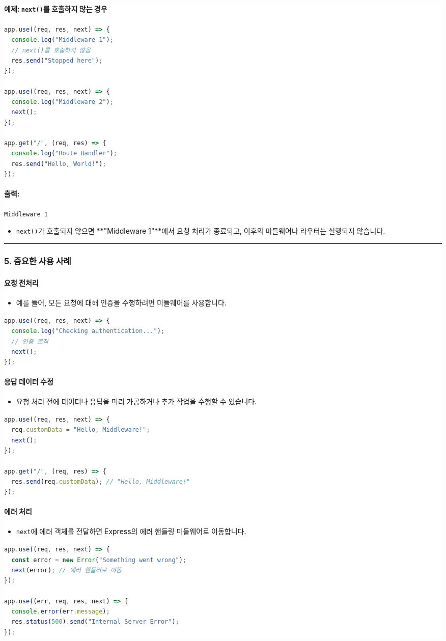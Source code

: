 #### 예제: `next()`를 호출하지 않는 경우  
```javascript  
app.use((req, res, next) => {  
  console.log("Middleware 1");  
  // next()를 호출하지 않음  
  res.send("Stopped here");  
});  
  
app.use((req, res, next) => {  
  console.log("Middleware 2");  
  next();  
});  
  
app.get("/", (req, res) => {  
  console.log("Route Handler");  
  res.send("Hello, World!");  
});  
```  
  
#### 출력:  
```  
Middleware 1  
```  
- `next()`가 호출되지 않으면 **"Middleware 1"**에서 요청 처리가 종료되고, 이후의 미들웨어나 라우터는 실행되지 않습니다.  
  
---  
  
### 5. **중요한 사용 사례**  
  
#### 요청 전처리  
- 예를 들어, 모든 요청에 대해 인증을 수행하려면 미들웨어를 사용합니다.  
```javascript  
app.use((req, res, next) => {  
  console.log("Checking authentication...");  
  // 인증 로직  
  next();  
});  
```  
  
#### 응답 데이터 수정  
- 요청 처리 전에 데이터나 응답을 미리 가공하거나 추가 작업을 수행할 수 있습니다.  
```javascript  
app.use((req, res, next) => {  
  req.customData = "Hello, Middleware!";  
  next();  
});  
  
app.get("/", (req, res) => {  
  res.send(req.customData); // "Hello, Middleware!"  
});  
```  
  
#### 에러 처리  
- `next`에 에러 객체를 전달하면 Express의 에러 핸들링 미들웨어로 이동합니다.  
```javascript  
app.use((req, res, next) => {  
  const error = new Error("Something went wrong");  
  next(error); // 에러 핸들러로 이동  
});  
  
app.use((err, req, res, next) => {  
  console.error(err.message);  
  res.status(500).send("Internal Server Error");  
});  
```  
  